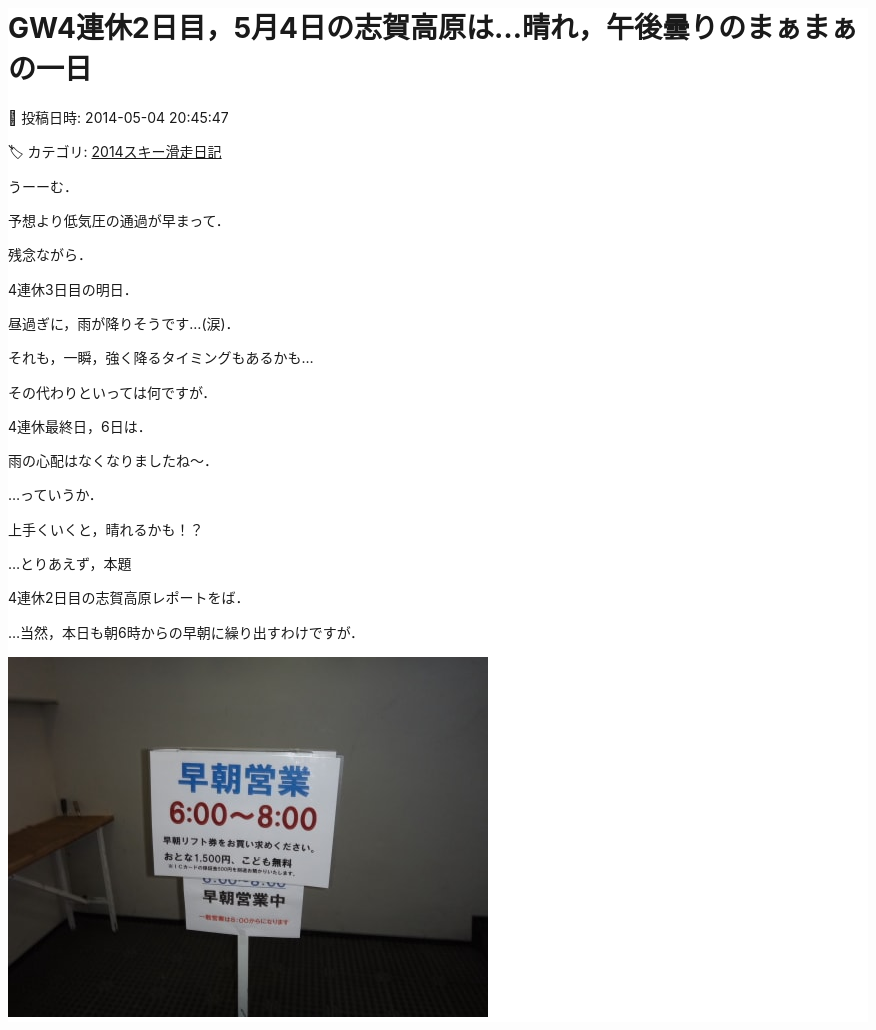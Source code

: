 # GW4連休2日目，5月4日の志賀高原は…晴れ，午後曇りのまぁまぁの一日

📅 投稿日時: 2014-05-04 20:45:47

🏷️ カテゴリ: [2014スキー滑走日記](c992167609b6415052179ee69ea1ea7d8.md)

うーーむ．


予想より低気圧の通過が早まって．


残念ながら．


4連休3日目の明日．


昼過ぎに，雨が降りそうです…(涙)．


それも，一瞬，強く降るタイミングもあるかも…





その代わりといっては何ですが．


4連休最終日，6日は．


雨の心配はなくなりましたね～．


…っていうか．


上手くいくと，晴れるかも！？





…とりあえず，本題


4連休2日目の志賀高原レポートをば．





…当然，本日も朝6時からの早朝に繰り出すわけですが．




![c44e1813d39144b55616ea6c55dc9843.jpg](images/c44e1813d39144b55616ea6c55dc9843.jpg)
